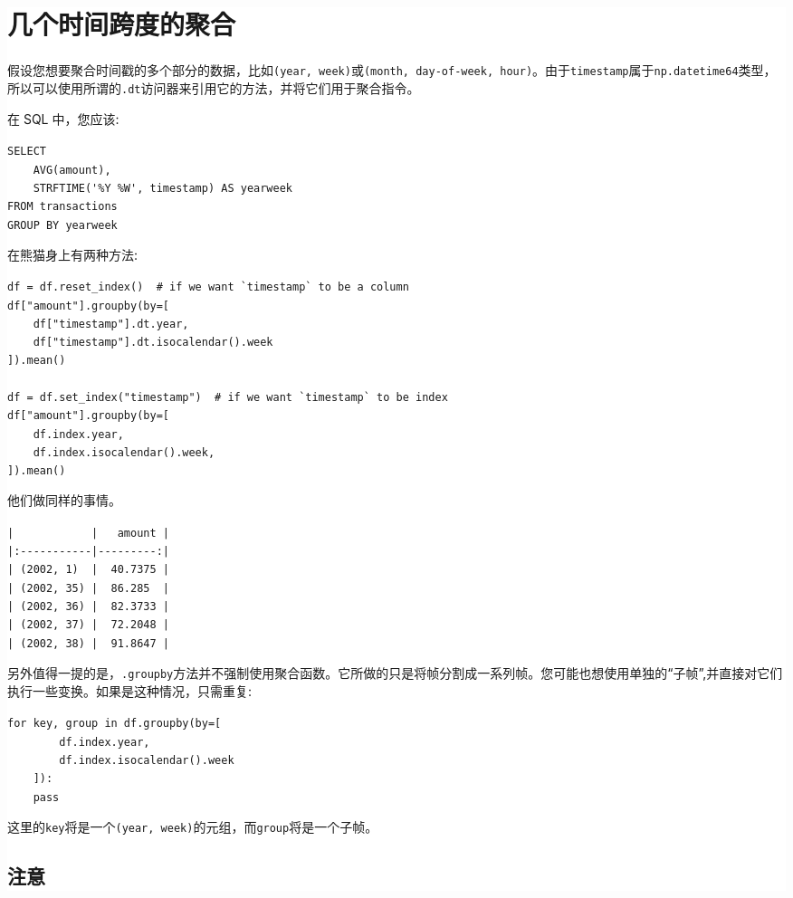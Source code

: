 # 几个时间跨度的聚合

假设您想要聚合时间戳的多个部分的数据，比如`(year, week)`或`(month, day-of-week, hour)`。由于`timestamp`属于`np.datetime64`类型，所以可以使用所谓的`.dt`访问器来引用它的方法，并将它们用于聚合指令。

在 SQL 中，您应该:

```
SELECT
    AVG(amount),
    STRFTIME('%Y %W', timestamp) AS yearweek
FROM transactions
GROUP BY yearweek
```

在熊猫身上有两种方法:

```
df = df.reset_index()  # if we want `timestamp` to be a column
df["amount"].groupby(by=[
    df["timestamp"].dt.year, 
    df["timestamp"].dt.isocalendar().week
]).mean()

df = df.set_index("timestamp")  # if we want `timestamp` to be index
df["amount"].groupby(by=[
    df.index.year,
    df.index.isocalendar().week,
]).mean()
```

他们做同样的事情。

```
|            |   amount |
|:-----------|---------:|
| (2002, 1)  |  40.7375 |
| (2002, 35) |  86.285  |
| (2002, 36) |  82.3733 |
| (2002, 37) |  72.2048 |
| (2002, 38) |  91.8647 |
```

另外值得一提的是，`.groupby`方法并不强制使用聚合函数。它所做的只是将帧分割成一系列帧。您可能也想使用单独的“子帧”,并直接对它们执行一些变换。如果是这种情况，只需重复:

```
for key, group in df.groupby(by=[
        df.index.year,
        df.index.isocalendar().week
    ]):
    pass
```

这里的`key`将是一个`(year, week)`的元组，而`group`将是一个子帧。

## 注意
